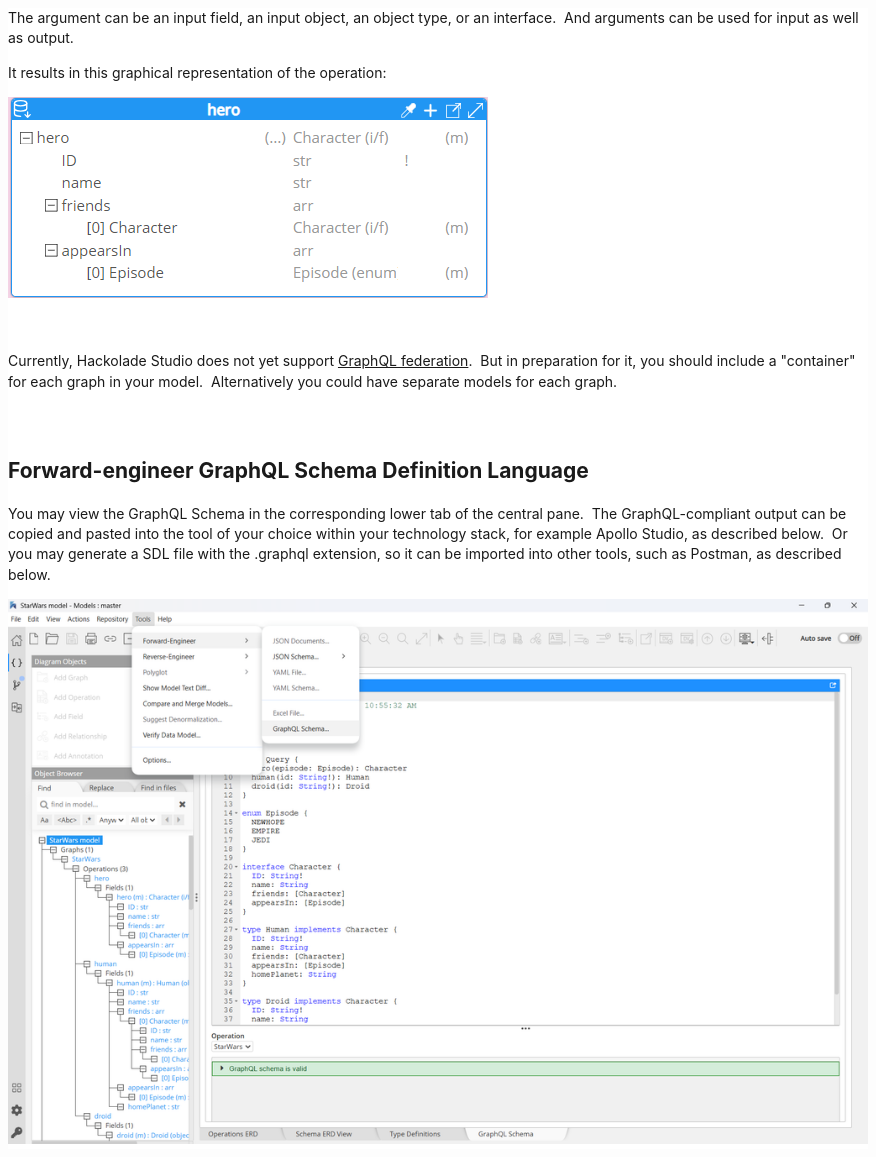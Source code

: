 The argument can be an input field, an input object, an object type, or an interface.&nbsp; And arguments can be used for input as well as output.

It results in this graphical representation of the operation:

![GraphQL StarWars hero query](<lib/GraphQL StarWars hero query.png>)

&nbsp;

Currently, Hackolade Studio does not yet support [GraphQL federation](<https://graphql.org/learn/federation/> "target=\"\_blank\"").&nbsp; But in preparation for it, you should include a "container" for each graph in your model.&nbsp; Alternatively you could have separate models for each graph.

&nbsp;

## Forward-engineer GraphQL Schema Definition Language

You may view the GraphQL Schema in the corresponding lower tab of the central pane.&nbsp; The GraphQL-compliant output can be copied and pasted into the tool of your choice within your technology stack, for example Apollo Studio, as described below.&nbsp; Or you may generate a SDL file with the .graphql extension, so it can be imported into other tools, such as Postman, as described below.

![GraphQL Schema Definition Language generation](<lib/GraphQL Schema Definition Language generation.png>)

